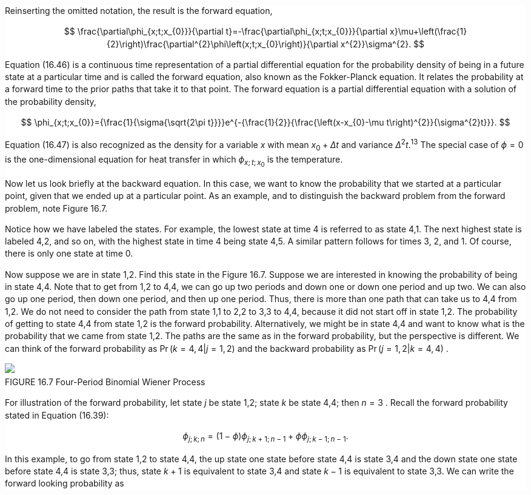Reinserting the omitted notation, the result is the forward equation,  

$$
\frac{\partial\phi_{x;t;x_{0}}}{\partial t}=-\frac{\partial\phi_{x;t;x_{0}}}{\partial x}\mu+\left(\frac{1}{2}\right)\frac{\partial^{2}\phi\left(x;t;x_{0}\right)}{\partial x^{2}}\sigma^{2}.
$$  

Equation (16.46) is a continuous time representation of a partial differential equation for the probability density of being in a future state at a particular time and is called the forward equation, also known as the Fokker-Planck equation. It relates the probability at a forward time to the prior paths that take it to that point. The forward equation is a partial differential equation with a solution of the probability density,  

$$
\phi_{x;t;x_{0}}={\frac{1}{\sigma{\sqrt{2\pi t}}}}e^{-{\frac{1}{2}}{\frac{\left(x-x_{0}-\mu t\right)^{2}}{\sigma^{2}t}}}.
$$  

Equation (16.47) is also recognized as the density for a variable $x$ with mean $x_{0}+\Delta t$ and variance $\Delta^{2}t.^{13}$ The special case of $\phi=0$ is the one-dimensional equation for heat transfer in which $\phi_{x;t;x_{0}}$ is the temperature.  

Now let us look briefly at the backward equation. In this case, we want to know the probability that we started at a particular point, given that we ended up at a particular point. As an example, and to distinguish the backward problem from the forward problem, note Figure 16.7.  

Notice how we have labeled the states. For example, the lowest state at time 4 is referred to as state 4,1. The next highest state is labeled 4,2, and so on, with the highest state in time 4 being state 4,5. A similar pattern follows for times 3, 2, and 1. Of course, there is only one state at time 0.  

Now suppose we are in state 1,2. Find this state in the Figure 16.7. Suppose we are interested in knowing the probability of being in state 4,4. Note that to get from 1,2 to 4,4, we can go up two periods and down one or down one period and up two. We can also go up one period, then down one period, and then up one period. Thus, there is more than one path that can take us to 4,4 from 1,2. We do not need to consider the path from state 1,1 to 2,2 to 3,3 to 4,4, because it did not start off in state 1,2. The probability of getting to state 4,4 from state 1,2 is the forward probability. Alternatively, we might be in state 4,4 and want to know what is the probability that we came from state 1,2. The paths are the same as in the forward probability, but the perspective is different. We can think of the forward probability as $\operatorname*{Pr}(k=4,4|j=1,2)$ and the backward probability as $\operatorname*{Pr}(j=1,2|k=4,4)$ .  

![](bbf36b9a0b26e01544921f2d423cbd674e11f74a5d37602b34f5a5cd6c255501.jpg)  
FIGURE 16.7 Four-Period Binomial Wiener Process  

For illustration of the forward probability, let state $j$ be state 1,2; state $k$ be state 4,4; then $n=3$ . Recall the forward probability stated in Equation (16.39):  

$$
\phi_{j;k;n}=(1-\phi)\phi_{j;k+1;n-1}+\phi\phi_{j;k-1;n-1}.
$$  

In this example, to go from state 1,2 to state 4,4, the up state one state before state 4,4 is state 3,4 and the down state one state before state 4,4 is state 3,3; thus, state $k+1$ is equivalent to state 3,4 and state $k-1$ is equivalent to state 3,3. We can write the forward looking probability as  
